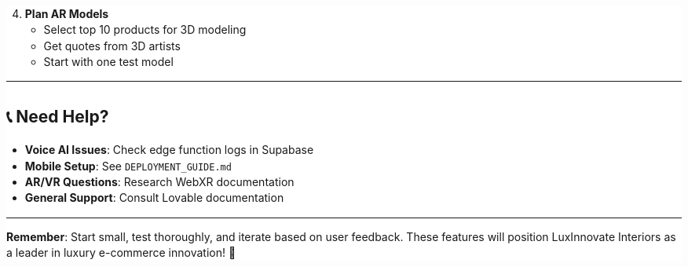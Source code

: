 4. **Plan AR Models**
   - Select top 10 products for 3D modeling
   - Get quotes from 3D artists
   - Start with one test model

---

## 📞 Need Help?

- **Voice AI Issues**: Check edge function logs in Supabase
- **Mobile Setup**: See `DEPLOYMENT_GUIDE.md`
- **AR/VR Questions**: Research WebXR documentation
- **General Support**: Consult Lovable documentation

---

**Remember**: Start small, test thoroughly, and iterate based on user feedback. These features will position LuxInnovate Interiors as a leader in luxury e-commerce innovation! 🚀
